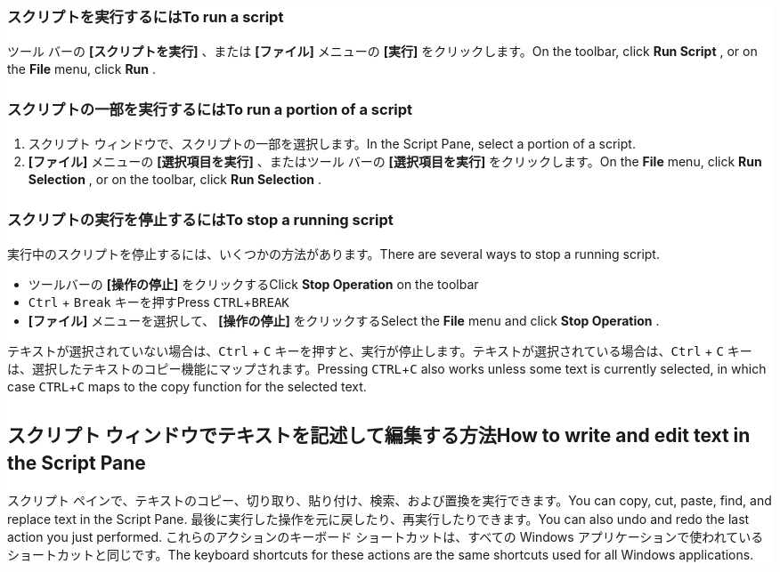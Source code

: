 ### <a name="to-run-a-script"></a><span data-ttu-id="c846b-128">スクリプトを実行するには</span><span class="sxs-lookup"><span data-stu-id="c846b-128">To run a script</span></span>

<span data-ttu-id="c846b-129">ツール バーの **[スクリプトを実行]** 、または **[ファイル]** メニューの **[実行]** をクリックします。</span><span class="sxs-lookup"><span data-stu-id="c846b-129">On the toolbar, click **Run Script** , or on the **File** menu, click **Run** .</span></span>

### <a name="to-run-a-portion-of-a-script"></a><span data-ttu-id="c846b-130">スクリプトの一部を実行するには</span><span class="sxs-lookup"><span data-stu-id="c846b-130">To run a portion of a script</span></span>

1. <span data-ttu-id="c846b-131">スクリプト ウィンドウで、スクリプトの一部を選択します。</span><span class="sxs-lookup"><span data-stu-id="c846b-131">In the Script Pane, select a portion of a script.</span></span>
2. <span data-ttu-id="c846b-132">**[ファイル]** メニューの **[選択項目を実行]** 、またはツール バーの **[選択項目を実行]** をクリックします。</span><span class="sxs-lookup"><span data-stu-id="c846b-132">On the **File** menu, click **Run Selection** , or on the toolbar, click **Run Selection** .</span></span>

### <a name="to-stop-a-running-script"></a><span data-ttu-id="c846b-133">スクリプトの実行を停止するには</span><span class="sxs-lookup"><span data-stu-id="c846b-133">To stop a running script</span></span>

<span data-ttu-id="c846b-134">実行中のスクリプトを停止するには、いくつかの方法があります。</span><span class="sxs-lookup"><span data-stu-id="c846b-134">There are several ways to stop a running script.</span></span>

- <span data-ttu-id="c846b-135">ツールバーの **[操作の停止]** をクリックする</span><span class="sxs-lookup"><span data-stu-id="c846b-135">Click **Stop Operation** on the toolbar</span></span>
- <span data-ttu-id="c846b-136"><kbd>Ctrl</kbd> + <kbd>Break</kbd> キーを押す</span><span class="sxs-lookup"><span data-stu-id="c846b-136">Press <kbd>CTRL</kbd>+<kbd>BREAK</kbd></span></span>
- <span data-ttu-id="c846b-137">**[ファイル]** メニューを選択して、 **[操作の停止]** をクリックする</span><span class="sxs-lookup"><span data-stu-id="c846b-137">Select the **File** menu and click **Stop Operation** .</span></span>

<span data-ttu-id="c846b-138">テキストが選択されていない場合は、<kbd>Ctrl</kbd> + <kbd>C</kbd> キーを押すと、実行が停止します。テキストが選択されている場合は、<kbd>Ctrl</kbd> + <kbd>C</kbd> キーは、選択したテキストのコピー機能にマップされます。</span><span class="sxs-lookup"><span data-stu-id="c846b-138">Pressing <kbd>CTRL</kbd>+<kbd>C</kbd> also works unless some text is currently selected, in which case <kbd>CTRL</kbd>+<kbd>C</kbd> maps to the copy function for the selected text.</span></span>

## <a name="how-to-write-and-edit-text-in-the-script-pane"></a><span data-ttu-id="c846b-139">スクリプト ウィンドウでテキストを記述して編集する方法</span><span class="sxs-lookup"><span data-stu-id="c846b-139">How to write and edit text in the Script Pane</span></span>

<span data-ttu-id="c846b-140">スクリプト ペインで、テキストのコピー、切り取り、貼り付け、検索、および置換を実行できます。</span><span class="sxs-lookup"><span data-stu-id="c846b-140">You can copy, cut, paste, find, and replace text in the Script Pane.</span></span> <span data-ttu-id="c846b-141">最後に実行した操作を元に戻したり、再実行したりできます。</span><span class="sxs-lookup"><span data-stu-id="c846b-141">You can also undo and redo the last action you just performed.</span></span> <span data-ttu-id="c846b-142">これらのアクションのキーボード ショートカットは、すべての Windows アプリケーションで使われているショートカットと同じです。</span><span class="sxs-lookup"><span data-stu-id="c846b-142">The keyboard shortcuts for these actions are the same shortcuts used for all Windows applications.</span></span>

